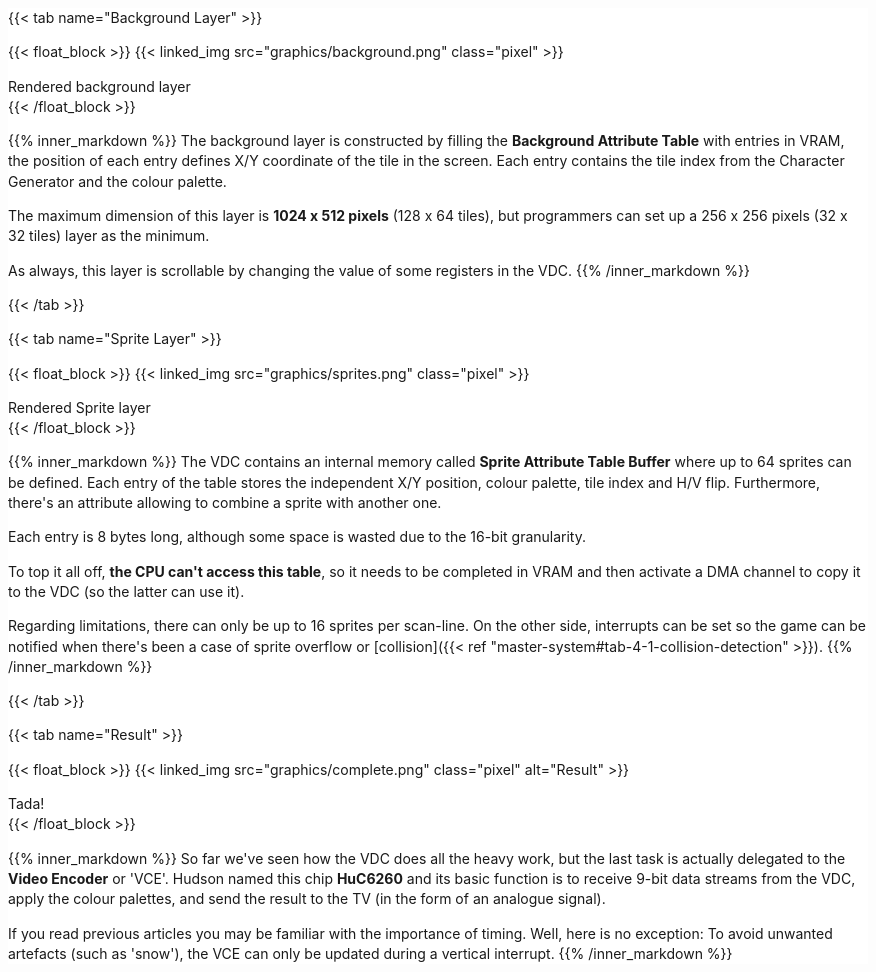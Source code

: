 {{< tab name="Background Layer" >}}

{{< float_block >}}
  {{< linked_img src="graphics/background.png" class="pixel" >}}
  <figcaption class="caption">Rendered background layer</figcaption>
{{< /float_block >}}

{{% inner_markdown %}}
The background layer is constructed by filling the **Background Attribute Table** with entries in VRAM, the position of each entry defines X/Y coordinate of the tile in the screen. Each entry contains the tile index from the Character Generator and the colour palette.

The maximum dimension of this layer is **1024 x 512 pixels** (128 x 64 tiles), but programmers can set up a 256 x 256 pixels (32 x 32 tiles) layer as the minimum.

As always, this layer is scrollable by changing the value of some registers in the VDC.
{{% /inner_markdown %}}

{{< /tab >}}

{{< tab name="Sprite Layer" >}}

{{< float_block >}}
  {{< linked_img src="graphics/sprites.png" class="pixel" >}}
  <figcaption class="caption">Rendered Sprite layer</figcaption>
{{< /float_block >}}

{{% inner_markdown %}}
The VDC contains an internal memory called **Sprite Attribute Table Buffer** where up to 64 sprites can be defined. Each entry of the table stores the independent X/Y position, colour palette, tile index and H/V flip. Furthermore, there's an attribute allowing to combine a sprite with another one.

Each entry is 8 bytes long, although some space is wasted due to the 16-bit granularity.

To top it all off, **the CPU can't access this table**, so it needs to be completed in VRAM and then activate a DMA channel to copy it to the VDC (so the latter can use it).

Regarding limitations, there can only be up to 16 sprites per scan-line. On the other side, interrupts can be set so the game can be notified when there's been a case of sprite overflow or [collision]({{< ref "master-system#tab-4-1-collision-detection" >}}).
{{% /inner_markdown %}}

{{< /tab >}}

{{< tab name="Result" >}}

{{< float_block >}}
  {{< linked_img src="graphics/complete.png" class="pixel" alt="Result" >}}
  <figcaption class="caption">Tada!</figcaption>
{{< /float_block >}}

{{% inner_markdown %}}
So far we've seen how the VDC does all the heavy work, but the last task is actually delegated to the **Video Encoder** or 'VCE'. Hudson named this chip **HuC6260** and its basic function is to receive 9-bit data streams from the VDC, apply the colour palettes, and send the result to the TV (in the form of an analogue signal).

If you read previous articles you may be familiar with the importance of timing. Well, here is no exception: To avoid unwanted artefacts (such as 'snow'), the VCE can only be updated during a vertical interrupt.
{{% /inner_markdown %}}
